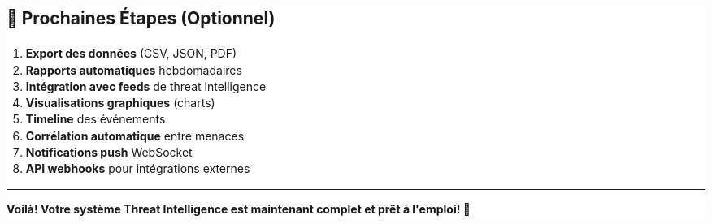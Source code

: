 ## 📝 Prochaines Étapes (Optionnel)

1. **Export des données** (CSV, JSON, PDF)
2. **Rapports automatiques** hebdomadaires
3. **Intégration avec feeds** de threat intelligence
4. **Visualisations graphiques** (charts)
5. **Timeline** des événements
6. **Corrélation automatique** entre menaces
7. **Notifications push** WebSocket
8. **API webhooks** pour intégrations externes

---

**Voilà! Votre système Threat Intelligence est maintenant complet et prêt à l'emploi! 🚀**
